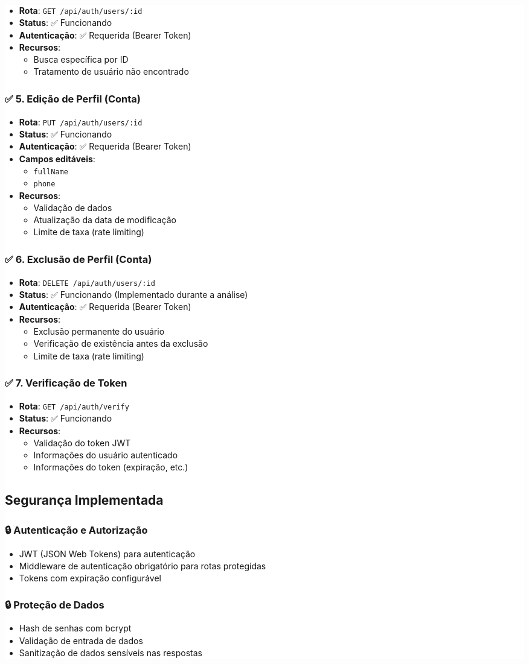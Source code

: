 - **Rota**: `GET /api/auth/users/:id`
- **Status**: ✅ Funcionando
- **Autenticação**: ✅ Requerida (Bearer Token)
- **Recursos**:
  - Busca específica por ID
  - Tratamento de usuário não encontrado

### ✅ 5. Edição de Perfil (Conta)

- **Rota**: `PUT /api/auth/users/:id`
- **Status**: ✅ Funcionando
- **Autenticação**: ✅ Requerida (Bearer Token)
- **Campos editáveis**:
  - `fullName`
  - `phone`
- **Recursos**:
  - Validação de dados
  - Atualização da data de modificação
  - Limite de taxa (rate limiting)

### ✅ 6. Exclusão de Perfil (Conta)

- **Rota**: `DELETE /api/auth/users/:id`
- **Status**: ✅ Funcionando (Implementado durante a análise)
- **Autenticação**: ✅ Requerida (Bearer Token)
- **Recursos**:
  - Exclusão permanente do usuário
  - Verificação de existência antes da exclusão
  - Limite de taxa (rate limiting)

### ✅ 7. Verificação de Token

- **Rota**: `GET /api/auth/verify`
- **Status**: ✅ Funcionando
- **Recursos**:
  - Validação do token JWT
  - Informações do usuário autenticado
  - Informações do token (expiração, etc.)

## Segurança Implementada

### 🔒 Autenticação e Autorização

- JWT (JSON Web Tokens) para autenticação
- Middleware de autenticação obrigatório para rotas protegidas
- Tokens com expiração configurável

### 🔒 Proteção de Dados

- Hash de senhas com bcrypt
- Validação de entrada de dados
- Sanitização de dados sensíveis nas respostas
